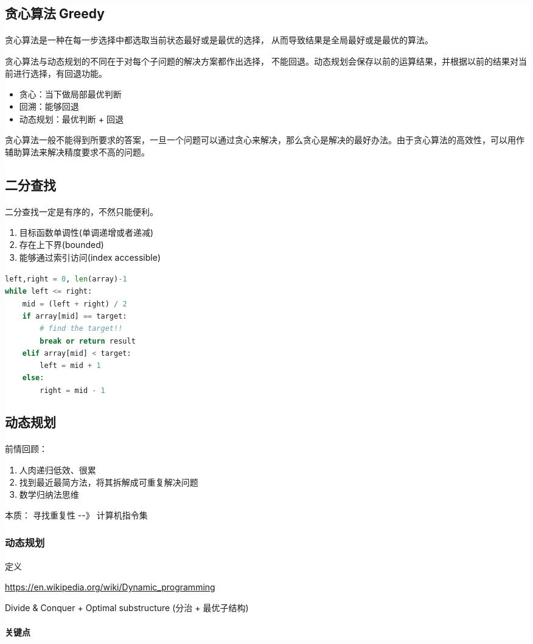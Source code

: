 ```python
```

## 贪心算法 Greedy

贪心算法是一种在每一步选择中都选取当前状态最好或是最优的选择， 从而导致结果是全局最好或是最优的算法。

贪心算法与动态规划的不同在于对每个子问题的解决方案都作出选择， 不能回退。动态规划会保存以前的运算结果，并根据以前的结果对当前进行选择，有回退功能。

* 贪心：当下做局部最优判断
* 回溯：能够回退
* 动态规划：最优判断 + 回退

贪心算法一般不能得到所要求的答案，一旦一个问题可以通过贪心来解决，那么贪心是解决的最好办法。由于贪心算法的高效性，可以用作辅助算法来解决精度要求不高的问题。

## 二分查找

二分查找一定是有序的，不然只能便利。

1. 目标函数单调性(单调递增或者递减)
2. 存在上下界(bounded)
3. 能够通过索引访问(index accessible)

```python
left,right = 0, len(array)-1
while left <= right:
	mid = (left + right) / 2
    if array[mid] == target:
        # find the target!!
        break or return result
    elif array[mid] < target:
        left = mid + 1
    else:
        right = mid - 1
```

## 动态规划

前情回顾：

1. 人肉递归低效、很累
2. 找到最近最简方法，将其拆解成可重复解决问题
3. 数学归纳法思维

本质： 寻找重复性 --》 计算机指令集

### 动态规划

定义

https://en.wikipedia.org/wiki/Dynamic_programming

Divide & Conquer + Optimal substructure (分治 + 最优子结构)

#### 关键点
